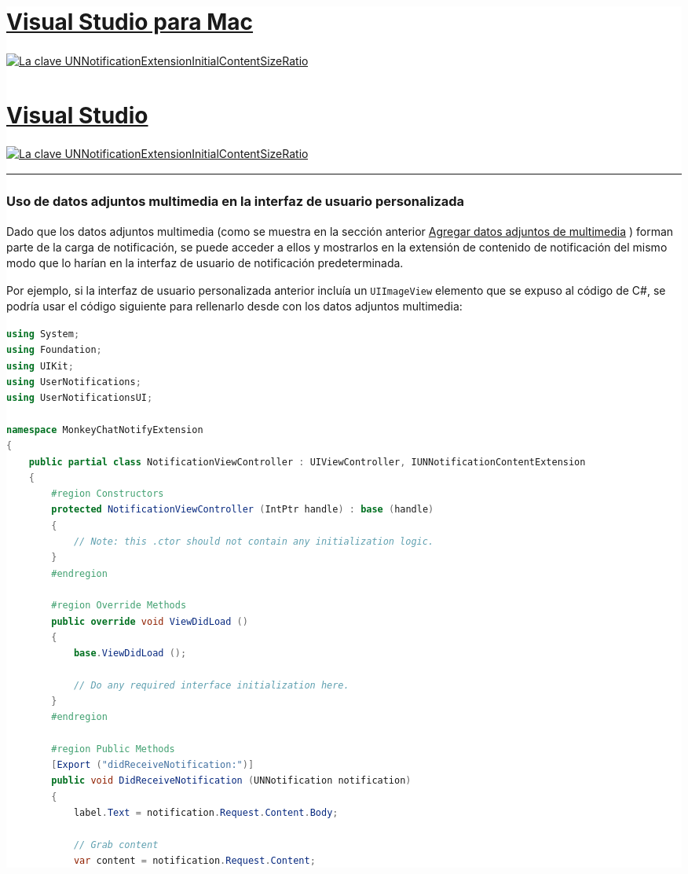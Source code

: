 # <a name="visual-studio-for-mac"></a>[Visual Studio para Mac](#tab/macos)

[![La clave UNNotificationExtensionInitialContentSizeRatio](advanced-user-notifications-images/customui05.png)](advanced-user-notifications-images/customui05.png#lightbox)

# <a name="visual-studio"></a>[Visual Studio](#tab/windows)

[![La clave UNNotificationExtensionInitialContentSizeRatio](advanced-user-notifications-images/customui05w.png)](advanced-user-notifications-images/customui05w.png#lightbox)

-----

### <a name="using-media-attachments-in-custom-ui"></a>Uso de datos adjuntos multimedia en la interfaz de usuario personalizada

Dado que los datos adjuntos multimedia (como se muestra en la sección anterior [Agregar datos adjuntos de multimedia](#adding-media-attachments) ) forman parte de la carga de notificación, se puede acceder a ellos y mostrarlos en la extensión de contenido de notificación del mismo modo que lo harían en la interfaz de usuario de notificación predeterminada.

Por ejemplo, si la interfaz de usuario personalizada anterior incluía un `UIImageView` elemento que se expuso al código de C#, se podría usar el código siguiente para rellenarlo desde con los datos adjuntos multimedia:

```csharp
using System;
using Foundation;
using UIKit;
using UserNotifications;
using UserNotificationsUI;

namespace MonkeyChatNotifyExtension
{
    public partial class NotificationViewController : UIViewController, IUNNotificationContentExtension
    {
        #region Constructors
        protected NotificationViewController (IntPtr handle) : base (handle)
        {
            // Note: this .ctor should not contain any initialization logic.
        }
        #endregion

        #region Override Methods
        public override void ViewDidLoad ()
        {
            base.ViewDidLoad ();

            // Do any required interface initialization here.
        }
        #endregion

        #region Public Methods
        [Export ("didReceiveNotification:")]
        public void DidReceiveNotification (UNNotification notification)
        {
            label.Text = notification.Request.Content.Body;

            // Grab content
            var content = notification.Request.Content;

```